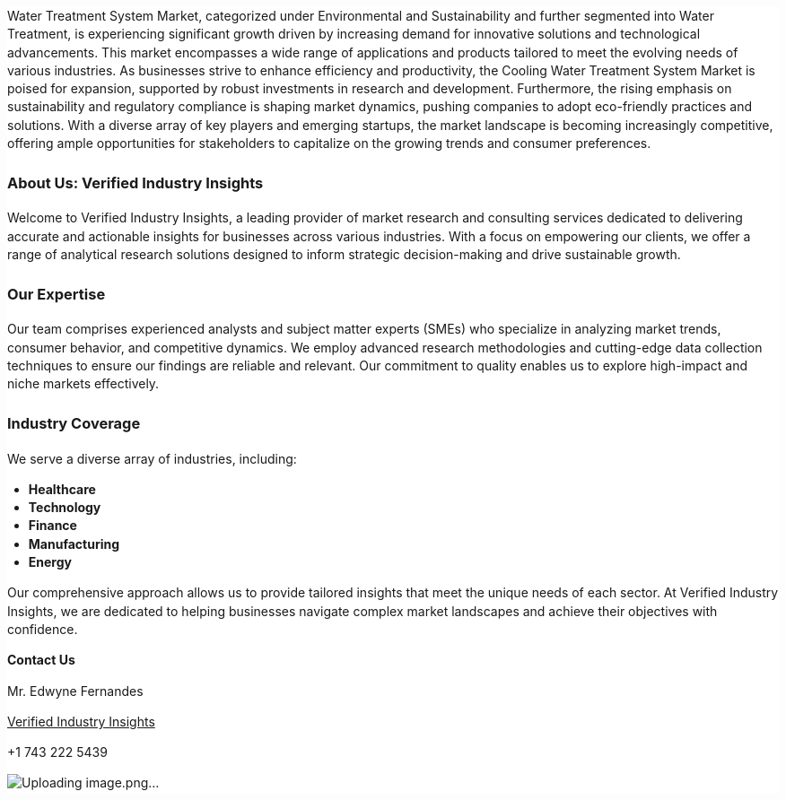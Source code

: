 Water Treatment System Market, categorized under Environmental and Sustainability and further segmented into Water Treatment, is experiencing significant growth driven by increasing demand for innovative solutions and technological advancements. This market encompasses a wide range of applications and products tailored to meet the evolving needs of various industries. As businesses strive to enhance efficiency and productivity, the Cooling Water Treatment System Market is poised for expansion, supported by robust investments in research and development. Furthermore, the rising emphasis on sustainability and regulatory compliance is shaping market dynamics, pushing companies to adopt eco-friendly practices and solutions. With a diverse array of key players and emerging startups, the market landscape is becoming increasingly competitive, offering ample opportunities for stakeholders to capitalize on the growing trends and consumer preferences.</p><h3>About Us: Verified Industry Insights</h3><p>Welcome to Verified Industry Insights, a leading provider of market research and consulting services dedicated to delivering accurate and actionable insights for businesses across various industries. With a focus on empowering our clients, we offer a range of analytical research solutions designed to inform strategic decision-making and drive sustainable growth.</p><h3>Our Expertise</h3><p>Our team comprises experienced analysts and subject matter experts (SMEs) who specialize in analyzing market trends, consumer behavior, and competitive dynamics. We employ advanced research methodologies and cutting-edge data collection techniques to ensure our findings are reliable and relevant. Our commitment to quality enables us to explore high-impact and niche markets effectively.</p><h3>Industry Coverage</h3><p>We serve a diverse array of industries, including:</p><ul><li><strong>Healthcare</strong></li><li><strong>Technology</strong></li><li><strong>Finance</strong></li><li><strong>Manufacturing</strong></li><li><strong>Energy</strong></li></ul><p>Our comprehensive approach allows us to provide tailored insights that meet the unique needs of each sector. At Verified Industry Insights, we are dedicated to helping businesses navigate complex market landscapes and achieve their objectives with confidence.</p><p><strong>Contact Us</strong></p><p>Mr. Edwyne Fernandes</p><p><a href="https://www.verifiedindustryinsights.com/">Verified Industry Insights</a></p><p>+1 743 222 5439</p>
![Uploading image.png…]()
